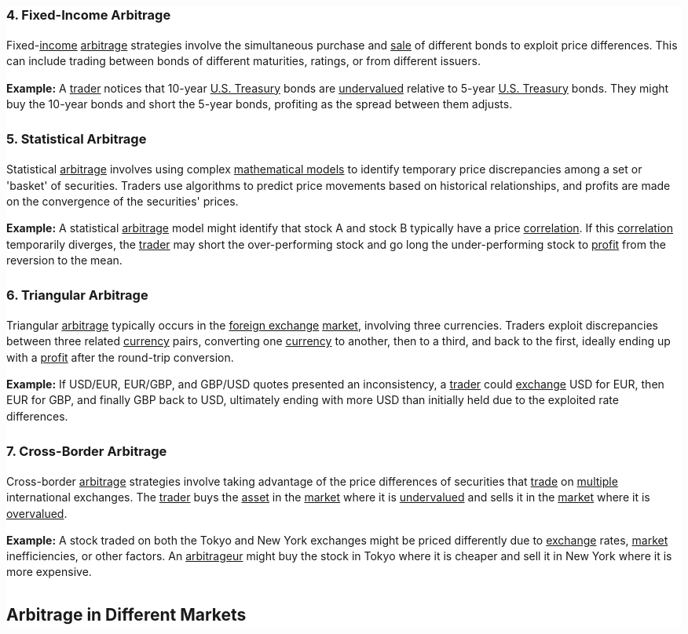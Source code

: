 ### 4. **Fixed-Income Arbitrage**

Fixed-[income](../i/income.md) [arbitrage](../a/arbitrage.md) strategies involve the simultaneous purchase and [sale](../s/sale.md) of different bonds to exploit price differences. This can include trading between bonds of different maturities, ratings, or from different issuers.

**Example:**
A [trader](../t/trader.md) notices that 10-year [U.S. Treasury](../u/u.s._treasury.md) bonds are [undervalued](../u/undervalued.md) relative to 5-year [U.S. Treasury](../u/u.s._treasury.md) bonds. They might buy the 10-year bonds and short the 5-year bonds, profiting as the spread between them adjusts.

### 5. **Statistical Arbitrage**

Statistical [arbitrage](../a/arbitrage.md) involves using complex [mathematical models](../m/mathematical_models_in_trading.md) to identify temporary price discrepancies among a set or 'basket' of securities. Traders use algorithms to predict price movements based on historical relationships, and profits are made on the convergence of the securities' prices.

**Example:**
A statistical [arbitrage](../a/arbitrage.md) model might identify that stock A and stock B typically have a price [correlation](../c/correlation.md). If this [correlation](../c/correlation.md) temporarily diverges, the [trader](../t/trader.md) may short the over-performing stock and go long the under-performing stock to [profit](../p/profit.md) from the reversion to the mean.

### 6. **Triangular Arbitrage**

Triangular [arbitrage](../a/arbitrage.md) typically occurs in the [foreign exchange](../f/foreign_exchange.md) [market](../m/market.md), involving three currencies. Traders exploit discrepancies between three related [currency](../c/currency.md) pairs, converting one [currency](../c/currency.md) to another, then to a third, and back to the first, ideally ending up with a [profit](../p/profit.md) after the round-trip conversion.

**Example:**
If USD/EUR, EUR/GBP, and GBP/USD quotes presented an inconsistency, a [trader](../t/trader.md) could [exchange](../e/exchange.md) USD for EUR, then EUR for GBP, and finally GBP back to USD, ultimately ending with more USD than initially held due to the exploited rate differences.

### 7. **Cross-Border Arbitrage**

Cross-border [arbitrage](../a/arbitrage.md) strategies involve taking advantage of the price differences of securities that [trade](../t/trade.md) on [multiple](../m/multiple.md) international exchanges. The [trader](../t/trader.md) buys the [asset](../a/asset.md) in the [market](../m/market.md) where it is [undervalued](../u/undervalued.md) and sells it in the [market](../m/market.md) where it is [overvalued](../o/overvalued.md).

**Example:**
A stock traded on both the Tokyo and New York exchanges might be priced differently due to [exchange](../e/exchange.md) rates, [market](../m/market.md) inefficiencies, or other factors. An [arbitrageur](../a/arbitrageur.md) might buy the stock in Tokyo where it is cheaper and sell it in New York where it is more expensive.

## Arbitrage in Different Markets
